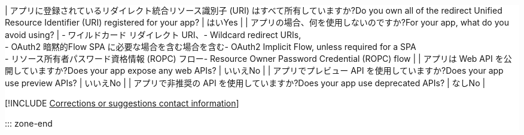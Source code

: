 | <span data-ttu-id="17209-238">アプリに登録されているリダイレクト統合リソース識別子 (URI) はすべて所有していますか?</span><span class="sxs-lookup"><span data-stu-id="17209-238">Do you own all of the redirect Unified Resource Identifier (URI) registered for your app?</span></span> | <span data-ttu-id="17209-239">はい</span><span class="sxs-lookup"><span data-stu-id="17209-239">Yes</span></span> |
| <span data-ttu-id="17209-240">アプリの場合、何を使用しないのですか?</span><span class="sxs-lookup"><span data-stu-id="17209-240">For your app, what do you avoid using?</span></span> | <span data-ttu-id="17209-241">- ワイルドカード リダイレクト URI、</span><span class="sxs-lookup"><span data-stu-id="17209-241">- Wildcard redirect URIs,</span></span><br/><span data-ttu-id="17209-242">- OAuth2 暗黙的Flow SPA に必要な場合を含む場合を含む</span><span class="sxs-lookup"><span data-stu-id="17209-242">- OAuth2 Implicit Flow, unless required for a SPA</span></span><br/><span data-ttu-id="17209-243">- リソース所有者パスワード資格情報 (ROPC) フロー</span><span class="sxs-lookup"><span data-stu-id="17209-243">- Resource Owner Password Credential (ROPC) flow</span></span> |
| <span data-ttu-id="17209-244">アプリは Web API を公開していますか?</span><span class="sxs-lookup"><span data-stu-id="17209-244">Does your app expose any web APIs?</span></span> | <span data-ttu-id="17209-245">いいえ</span><span class="sxs-lookup"><span data-stu-id="17209-245">No</span></span> |
| <span data-ttu-id="17209-246">アプリでプレビュー API を使用していますか?</span><span class="sxs-lookup"><span data-stu-id="17209-246">Does your app use preview APIs?</span></span> | <span data-ttu-id="17209-247">いいえ</span><span class="sxs-lookup"><span data-stu-id="17209-247">No</span></span> |
| <span data-ttu-id="17209-248">アプリで非推奨の API を使用していますか?</span><span class="sxs-lookup"><span data-stu-id="17209-248">Does your app use deprecated APIs?</span></span> | <span data-ttu-id="17209-249">なし</span><span class="sxs-lookup"><span data-stu-id="17209-249">No</span></span> |

[!INCLUDE [Corrections or suggestions contact information](../includes/corrections-or-suggestions.md)]

::: zone-end
